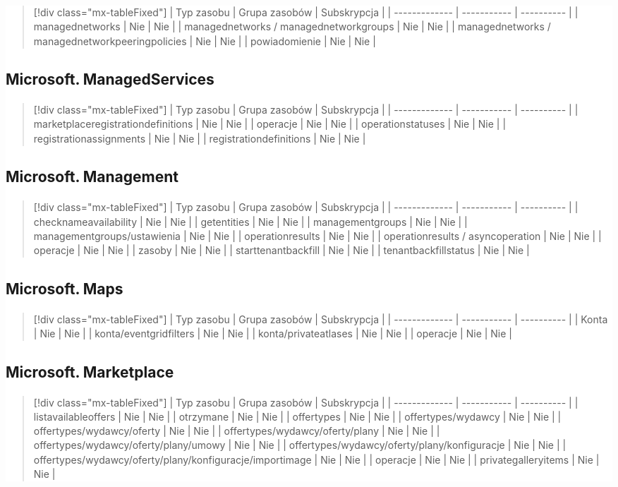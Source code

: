 > [!div class="mx-tableFixed"]
> | Typ zasobu | Grupa zasobów | Subskrypcja |
> | ------------- | ----------- | ---------- |
> | managednetworks | Nie | Nie |
> | managednetworks / managednetworkgroups | Nie | Nie |
> | managednetworks / managednetworkpeeringpolicies | Nie | Nie |
> | powiadomienie | Nie | Nie |

## <a name="microsoftmanagedservices"></a>Microsoft. ManagedServices

> [!div class="mx-tableFixed"]
> | Typ zasobu | Grupa zasobów | Subskrypcja |
> | ------------- | ----------- | ---------- |
> | marketplaceregistrationdefinitions | Nie | Nie |
> | operacje | Nie | Nie |
> | operationstatuses | Nie | Nie |
> | registrationassignments | Nie | Nie |
> | registrationdefinitions | Nie | Nie |

## <a name="microsoftmanagement"></a>Microsoft. Management

> [!div class="mx-tableFixed"]
> | Typ zasobu | Grupa zasobów | Subskrypcja |
> | ------------- | ----------- | ---------- |
> | checknameavailability | Nie | Nie |
> | getentities | Nie | Nie |
> | managementgroups | Nie | Nie |
> | managementgroups/ustawienia | Nie | Nie |
> | operationresults | Nie | Nie |
> | operationresults / asyncoperation | Nie | Nie |
> | operacje | Nie | Nie |
> | zasoby | Nie | Nie |
> | starttenantbackfill | Nie | Nie |
> | tenantbackfillstatus | Nie | Nie |

## <a name="microsoftmaps"></a>Microsoft. Maps

> [!div class="mx-tableFixed"]
> | Typ zasobu | Grupa zasobów | Subskrypcja |
> | ------------- | ----------- | ---------- |
> | Konta | Nie | Nie |
> | konta/eventgridfilters | Nie | Nie |
> | konta/privateatlases | Nie | Nie |
> | operacje | Nie | Nie |

## <a name="microsoftmarketplace"></a>Microsoft. Marketplace

> [!div class="mx-tableFixed"]
> | Typ zasobu | Grupa zasobów | Subskrypcja |
> | ------------- | ----------- | ---------- |
> | listavailableoffers | Nie | Nie |
> | otrzymane | Nie | Nie |
> | offertypes | Nie | Nie |
> | offertypes/wydawcy | Nie | Nie |
> | offertypes/wydawcy/oferty | Nie | Nie |
> | offertypes/wydawcy/oferty/plany | Nie | Nie |
> | offertypes/wydawcy/oferty/plany/umowy | Nie | Nie |
> | offertypes/wydawcy/oferty/plany/konfiguracje | Nie | Nie |
> | offertypes/wydawcy/oferty/plany/konfiguracje/importimage | Nie | Nie |
> | operacje | Nie | Nie |
> | privategalleryitems | Nie | Nie |